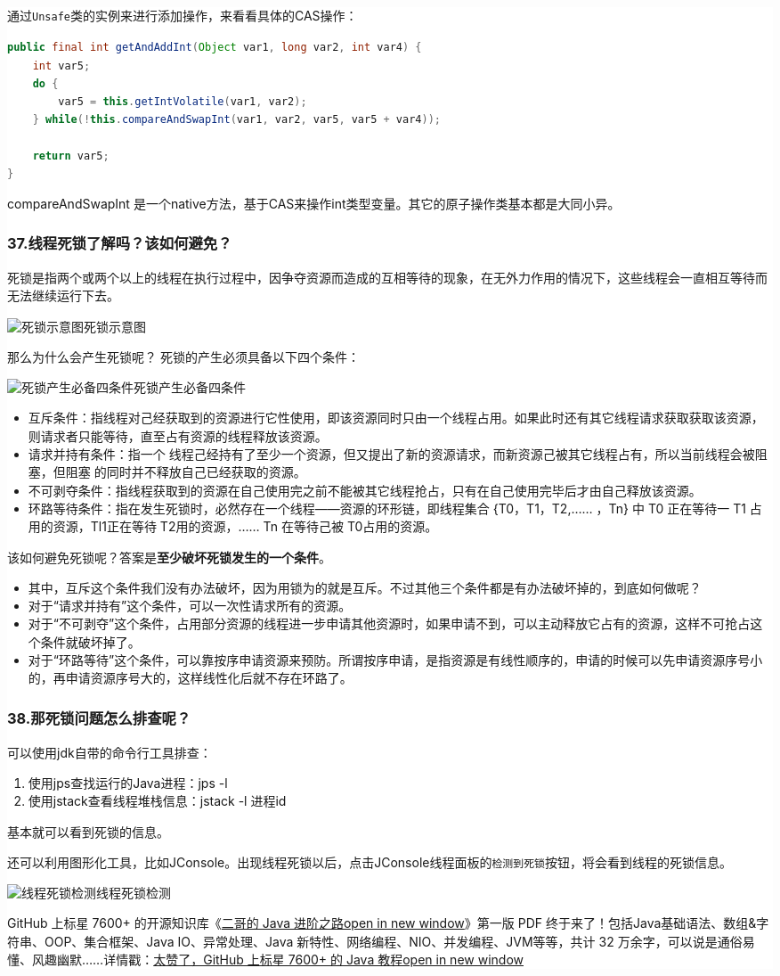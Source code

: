 通过`Unsafe`类的实例来进行添加操作，来看看具体的CAS操作：



```java
public final int getAndAddInt(Object var1, long var2, int var4) {
    int var5;
    do {
        var5 = this.getIntVolatile(var1, var2);
    } while(!this.compareAndSwapInt(var1, var2, var5, var5 + var4));

    return var5;
}
```

compareAndSwapInt 是一个native方法，基于CAS来操作int类型变量。其它的原子操作类基本都是大同小异。

### 37.线程死锁了解吗？该如何避免？

死锁是指两个或两个以上的线程在执行过程中，因争夺资源而造成的互相等待的现象，在无外力作用的情况下，这些线程会一直相互等待而无法继续运行下去。

![死锁示意图](https://cdn.tobebetterjavaer.com/tobebetterjavaer/images/sidebar/sanfene/javathread-47.png)死锁示意图

那么为什么会产生死锁呢？ 死锁的产生必须具备以下四个条件：

![死锁产生必备四条件](https://cdn.tobebetterjavaer.com/tobebetterjavaer/images/sidebar/sanfene/javathread-48.png)死锁产生必备四条件

- 互斥条件：指线程对己经获取到的资源进行它性使用，即该资源同时只由一个线程占用。如果此时还有其它线程请求获取获取该资源，则请求者只能等待，直至占有资源的线程释放该资源。
- 请求并持有条件：指一个 线程己经持有了至少一个资源，但又提出了新的资源请求，而新资源己被其它线程占有，所以当前线程会被阻塞，但阻塞 的同时并不释放自己已经获取的资源。
- 不可剥夺条件：指线程获取到的资源在自己使用完之前不能被其它线程抢占，只有在自己使用完毕后才由自己释放该资源。
- 环路等待条件：指在发生死锁时，必然存在一个线程——资源的环形链，即线程集合 {T0，T1，T2,…… ，Tn} 中 T0 正在等待一 T1 占用的资源，Tl1正在等待 T2用的资源，…… Tn 在等待己被 T0占用的资源。

该如何避免死锁呢？答案是**至少破坏死锁发生的一个条件**。

- 其中，互斥这个条件我们没有办法破坏，因为用锁为的就是互斥。不过其他三个条件都是有办法破坏掉的，到底如何做呢？
- 对于“请求并持有”这个条件，可以一次性请求所有的资源。
- 对于“不可剥夺”这个条件，占用部分资源的线程进一步申请其他资源时，如果申请不到，可以主动释放它占有的资源，这样不可抢占这个条件就破坏掉了。
- 对于“环路等待”这个条件，可以靠按序申请资源来预防。所谓按序申请，是指资源是有线性顺序的，申请的时候可以先申请资源序号小的，再申请资源序号大的，这样线性化后就不存在环路了。

### 38.那死锁问题怎么排查呢？

可以使用jdk自带的命令行工具排查：

1. 使用jps查找运行的Java进程：jps -l
2. 使用jstack查看线程堆栈信息：jstack -l 进程id

基本就可以看到死锁的信息。

还可以利用图形化工具，比如JConsole。出现线程死锁以后，点击JConsole线程面板的`检测到死锁`按钮，将会看到线程的死锁信息。

![线程死锁检测](https://cdn.tobebetterjavaer.com/tobebetterjavaer/images/sidebar/sanfene/javathread-49.png)线程死锁检测

GitHub 上标星 7600+ 的开源知识库《[二哥的 Java 进阶之路open in new window](https://github.com/itwanger/toBeBetterJavaer)》第一版 PDF 终于来了！包括Java基础语法、数组&字符串、OOP、集合框架、Java IO、异常处理、Java 新特性、网络编程、NIO、并发编程、JVM等等，共计 32 万余字，可以说是通俗易懂、风趣幽默……详情戳：[太赞了，GitHub 上标星 7600+ 的 Java 教程open in new window](https://tobebetterjavaer.com/overview/)
